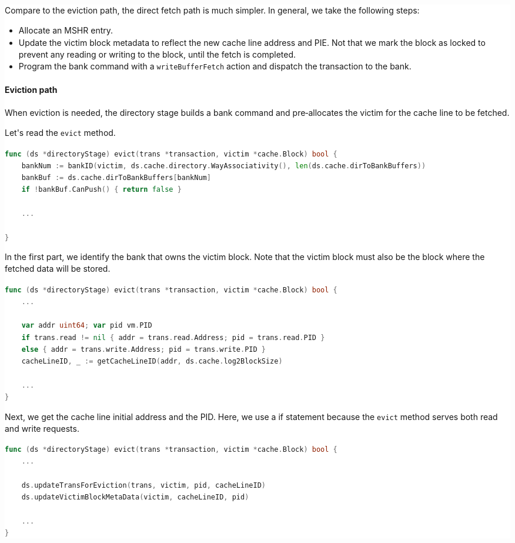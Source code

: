 Compare to the eviction path, the direct fetch path is much simpler. In general, we take the following steps:

- Allocate an MSHR entry. 
- Update the victim block metadata to reflect the new cache line address and PIE. Not that we mark the block as locked to prevent any reading or writing to the block, until the fetch is completed.
- Program the bank command with a `writeBufferFetch` action and dispatch the transaction to the bank. 


#### Eviction path

When eviction is needed, the directory stage builds a bank command and pre‑allocates the victim for the cache line to be fetched.

Let's read the `evict` method. 

```go
func (ds *directoryStage) evict(trans *transaction, victim *cache.Block) bool {
    bankNum := bankID(victim, ds.cache.directory.WayAssociativity(), len(ds.cache.dirToBankBuffers))
    bankBuf := ds.cache.dirToBankBuffers[bankNum]
    if !bankBuf.CanPush() { return false }

	...
   
}
```

In the first part, we identify the bank that owns the victim block. Note that the victim block must also be the block where the fetched data will be stored. 


```go
func (ds *directoryStage) evict(trans *transaction, victim *cache.Block) bool {
	...

	var addr uint64; var pid vm.PID
	if trans.read != nil { addr = trans.read.Address; pid = trans.read.PID }
	else { addr = trans.write.Address; pid = trans.write.PID }
	cacheLineID, _ := getCacheLineID(addr, ds.cache.log2BlockSize)

	...
}
```

Next, we get the cache line initial address and the PID. Here, we use a if statement because the `evict` method serves both read and write requests. 

```go
func (ds *directoryStage) evict(trans *transaction, victim *cache.Block) bool {
	...

	ds.updateTransForEviction(trans, victim, pid, cacheLineID)
	ds.updateVictimBlockMetaData(victim, cacheLineID, pid)

	...
}
```
